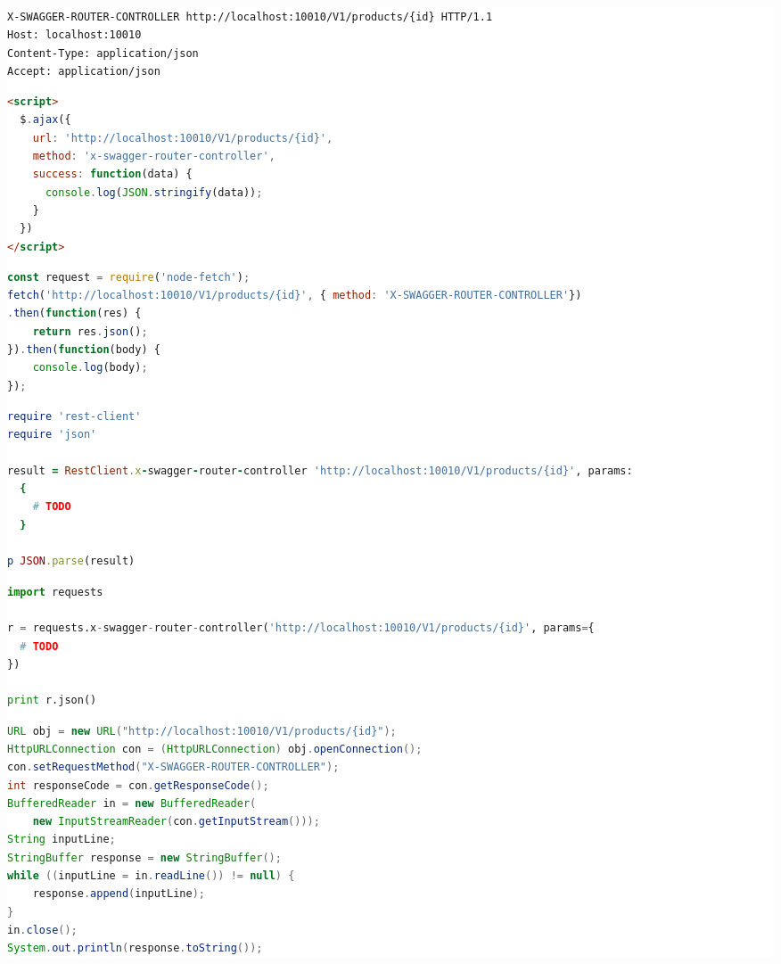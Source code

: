 ````http
X-SWAGGER-ROUTER-CONTROLLER http://localhost:10010/V1/products/{id} HTTP/1.1
Host: localhost:10010
Content-Type: application/json
Accept: application/json
````

````html
<script>
  $.ajax({
    url: 'http://localhost:10010/V1/products/{id}',
    method: 'x-swagger-router-controller',
    success: function(data) {
      console.log(JSON.stringify(data));
    }
  })
</script>
````

````javascript
const request = require('node-fetch');
fetch('http://localhost:10010/V1/products/{id}', { method: 'X-SWAGGER-ROUTER-CONTROLLER'})
.then(function(res) {
    return res.json();
}).then(function(body) {
    console.log(body);
});
````

````ruby
require 'rest-client'
require 'json'

result = RestClient.x-swagger-router-controller 'http://localhost:10010/V1/products/{id}', params:
  {
    # TODO
  }

p JSON.parse(result)
````

````python
import requests

r = requests.x-swagger-router-controller('http://localhost:10010/V1/products/{id}', params={
  # TODO
})

print r.json()
````

````java
URL obj = new URL("http://localhost:10010/V1/products/{id}");
HttpURLConnection con = (HttpURLConnection) obj.openConnection();
con.setRequestMethod("X-SWAGGER-ROUTER-CONTROLLER");
int responseCode = con.getResponseCode();
BufferedReader in = new BufferedReader(
    new InputStreamReader(con.getInputStream()));
String inputLine;
StringBuffer response = new StringBuffer();
while ((inputLine = in.readLine()) != null) {
    response.append(inputLine);
}
in.close();
System.out.println(response.toString());
````
